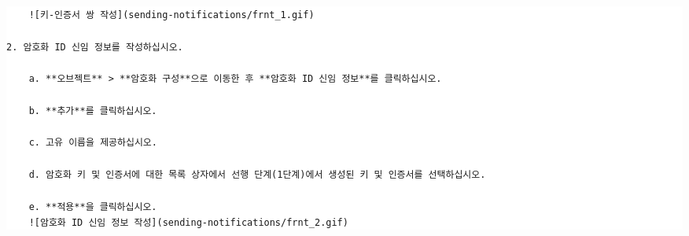 		![키-인증서 쌍 작성](sending-notifications/frnt_1.gif)

	2. 암호화 ID 신임 정보를 작성하십시오.

		a. **오브젝트** > **암호화 구성**으로 이동한 후 **암호화 ID 신임 정보**를 클릭하십시오.

		b. **추가**를 클릭하십시오.

		c. 고유 이름을 제공하십시오.

		d. 암호화 키 및 인증서에 대한 목록 상자에서 선행 단계(1단계)에서 생성된 키 및 인증서를 선택하십시오.

		e. **적용**을 클릭하십시오.
		![암호화 ID 신임 정보 작성](sending-notifications/frnt_2.gif)
